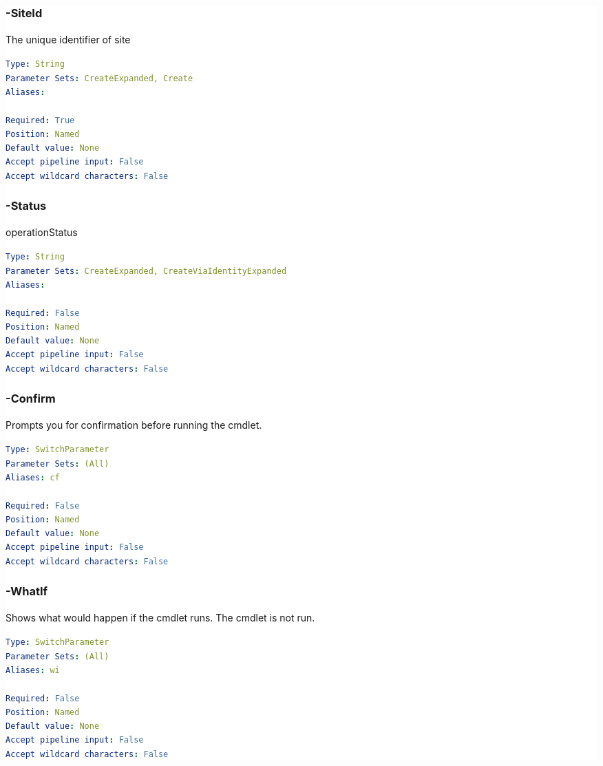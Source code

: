 ### -SiteId
The unique identifier of site

```yaml
Type: String
Parameter Sets: CreateExpanded, Create
Aliases:

Required: True
Position: Named
Default value: None
Accept pipeline input: False
Accept wildcard characters: False
```

### -Status
operationStatus

```yaml
Type: String
Parameter Sets: CreateExpanded, CreateViaIdentityExpanded
Aliases:

Required: False
Position: Named
Default value: None
Accept pipeline input: False
Accept wildcard characters: False
```

### -Confirm
Prompts you for confirmation before running the cmdlet.

```yaml
Type: SwitchParameter
Parameter Sets: (All)
Aliases: cf

Required: False
Position: Named
Default value: None
Accept pipeline input: False
Accept wildcard characters: False
```

### -WhatIf
Shows what would happen if the cmdlet runs.
The cmdlet is not run.

```yaml
Type: SwitchParameter
Parameter Sets: (All)
Aliases: wi

Required: False
Position: Named
Default value: None
Accept pipeline input: False
Accept wildcard characters: False
```
